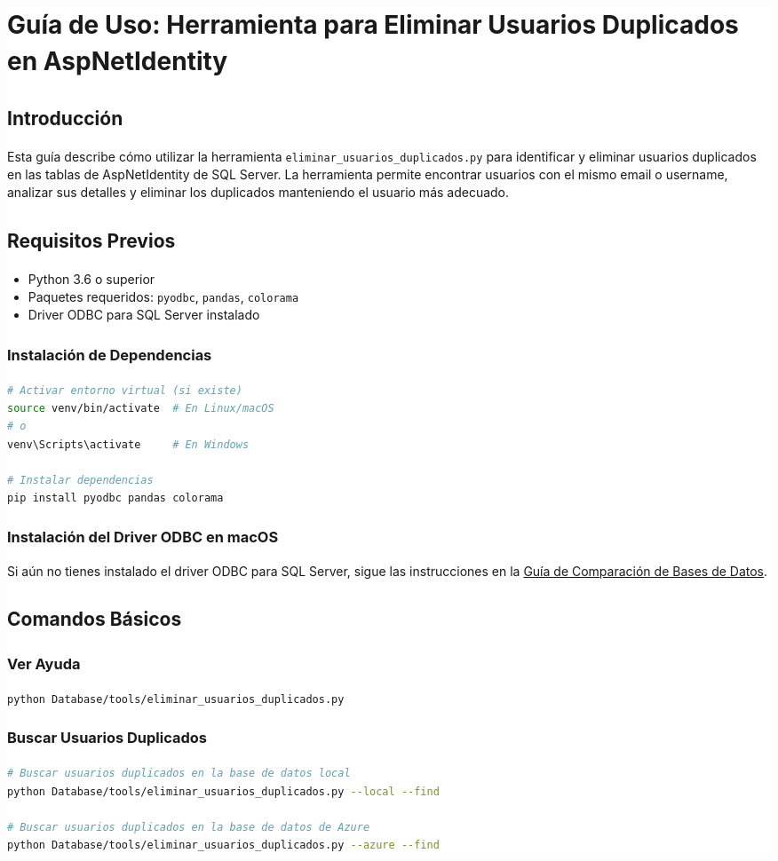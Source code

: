# Guía de Uso: Herramienta para Eliminar Usuarios Duplicados en AspNetIdentity

## Introducción

Esta guía describe cómo utilizar la herramienta `eliminar_usuarios_duplicados.py` para identificar y eliminar usuarios duplicados en las tablas de AspNetIdentity de SQL Server. La herramienta permite encontrar usuarios con el mismo email o username, analizar sus detalles y eliminar los duplicados manteniendo el usuario más adecuado.

## Requisitos Previos

- Python 3.6 o superior
- Paquetes requeridos: `pyodbc`, `pandas`, `colorama`
- Driver ODBC para SQL Server instalado

### Instalación de Dependencias

```bash
# Activar entorno virtual (si existe)
source venv/bin/activate  # En Linux/macOS
# o
venv\Scripts\activate     # En Windows

# Instalar dependencias
pip install pyodbc pandas colorama
```

### Instalación del Driver ODBC en macOS

Si aún no tienes instalado el driver ODBC para SQL Server, sigue las instrucciones en la [Guía de Comparación de Bases de Datos](GUIA-COMPARACION-BASES-DATOS.md#instalación-del-driver-odbc-en-macos).

## Comandos Básicos

### Ver Ayuda

```bash
python Database/tools/eliminar_usuarios_duplicados.py
```

### Buscar Usuarios Duplicados

```bash
# Buscar usuarios duplicados en la base de datos local
python Database/tools/eliminar_usuarios_duplicados.py --local --find

# Buscar usuarios duplicados en la base de datos de Azure
python Database/tools/eliminar_usuarios_duplicados.py --azure --find
```
